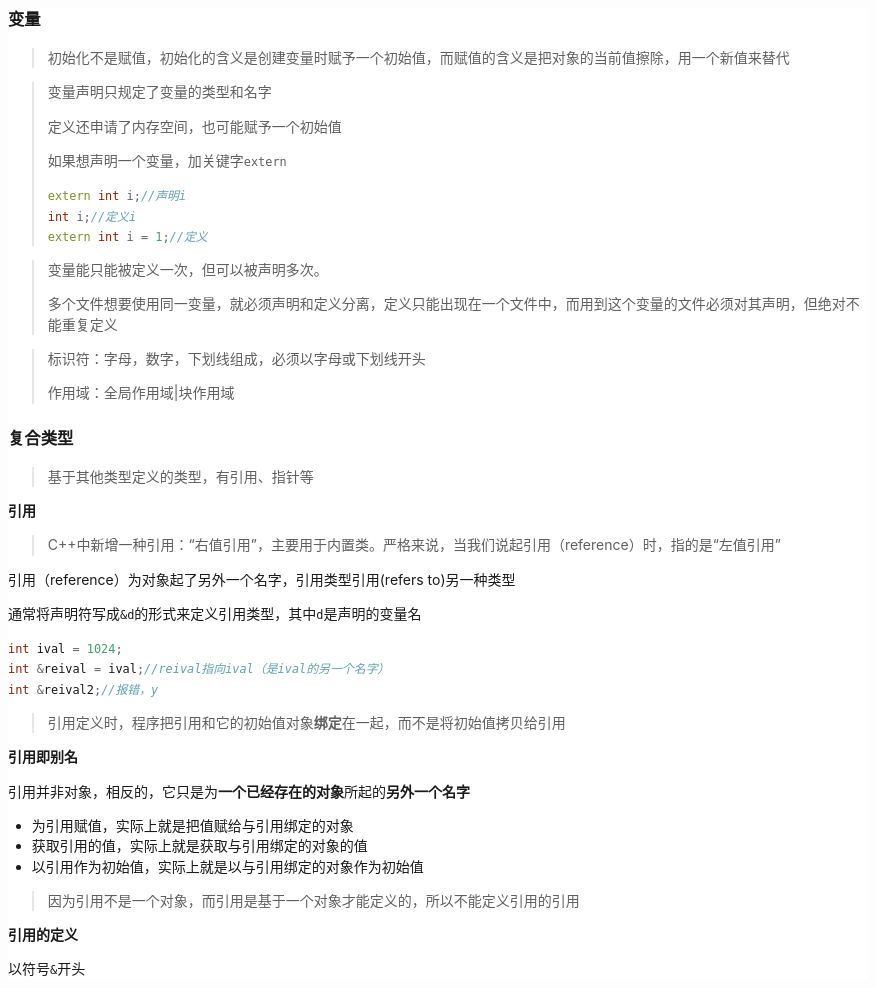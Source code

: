 ### 变量

> 初始化不是赋值，初始化的含义是创建变量时赋予一个初始值，而赋值的含义是把对象的当前值擦除，用一个新值来替代

> 变量声明只规定了变量的类型和名字
>
> 定义还申请了内存空间，也可能赋予一个初始值
>
> 如果想声明一个变量，加关键字`extern`
>
> ```c++
> extern int i;//声明i
> int i;//定义i
> extern int i = 1;//定义
> ```

> 变量能只能被定义一次，但可以被声明多次。
>
> 多个文件想要使用同一变量，就必须声明和定义分离，定义只能出现在一个文件中，而用到这个变量的文件必须对其声明，但绝对不能重复定义

> 标识符：字母，数字，下划线组成，必须以字母或下划线开头
>
> 作用域：全局作用域|块作用域

### 复合类型

>  基于其他类型定义的类型，有引用、指针等

**引用**

> C++中新增一种引用：“右值引用”，主要用于内置类。严格来说，当我们说起引用（reference）时，指的是“左值引用”

引用（reference）为对象起了另外一个名字，引用类型引用(refers to)另一种类型

通常将声明符写成`&d`的形式来定义引用类型，其中`d`是声明的变量名

```c++
int ival = 1024;
int &reival = ival;//reival指向ival（是ival的另一个名字）
int &reival2;//报错，y
```

> 引用定义时，程序把引用和它的初始值对象**绑定**在一起，而不是将初始值拷贝给引用

**引用即别名**

引用并非对象，相反的，它只是为**一个已经存在的对象**所起的**另外一个名字**

* 为引用赋值，实际上就是把值赋给与引用绑定的对象
* 获取引用的值，实际上就是获取与引用绑定的对象的值
* 以引用作为初始值，实际上就是以与引用绑定的对象作为初始值

> 因为引用不是一个对象，而引用是基于一个对象才能定义的，所以不能定义引用的引用



**引用的定义**

以符号`&`开头

